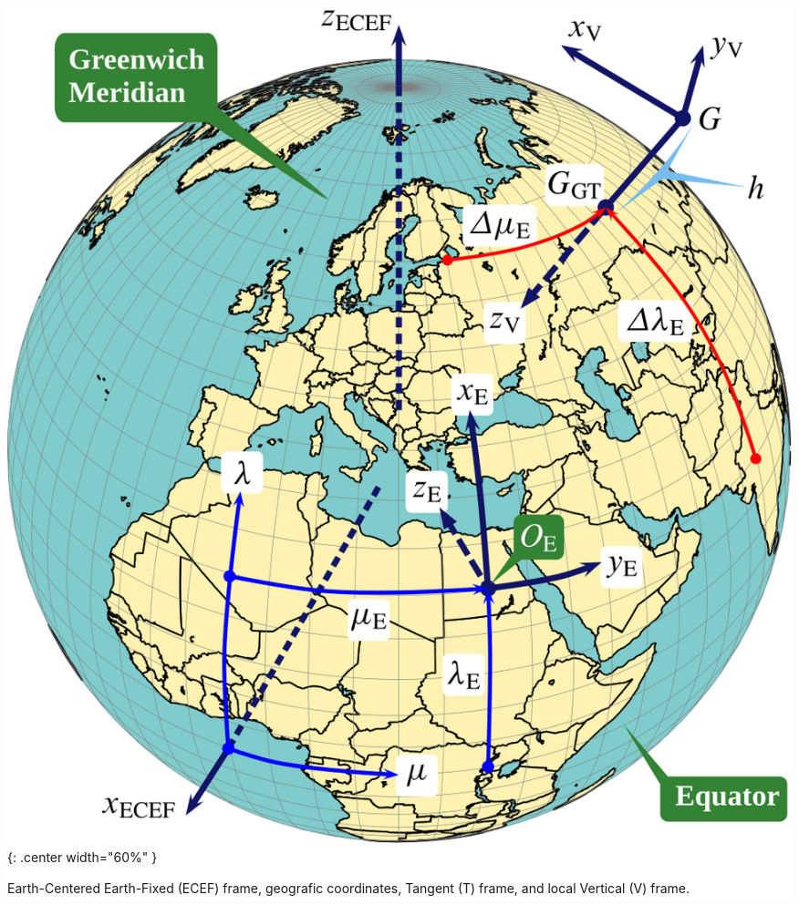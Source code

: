   ![ECI and ECEF frames](/assets/img/earth_frames.svg){: .center width="60%" }
  <p markdown="span">
	Earth-Centered Earth-Fixed (ECEF) frame, geografic coordinates, Tangent (T) frame, and local Vertical (V) frame.
  </p>
</figure>
